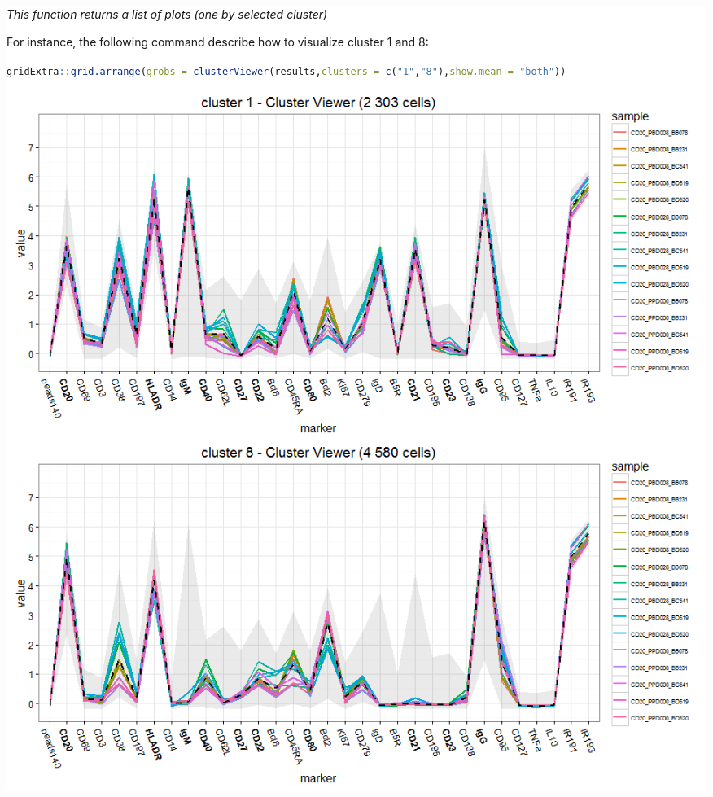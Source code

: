 *This function returns a list of plots (one by selected cluster)* 

For instance, the following command describe how to visualize cluster 1 and 8:

```r
gridExtra::grid.arrange(grobs = clusterViewer(results,clusters = c("1","8"),show.mean = "both"))
```

<img src="README.figures/ClusterViewer-1.png" style="display: block; margin: auto;" />
